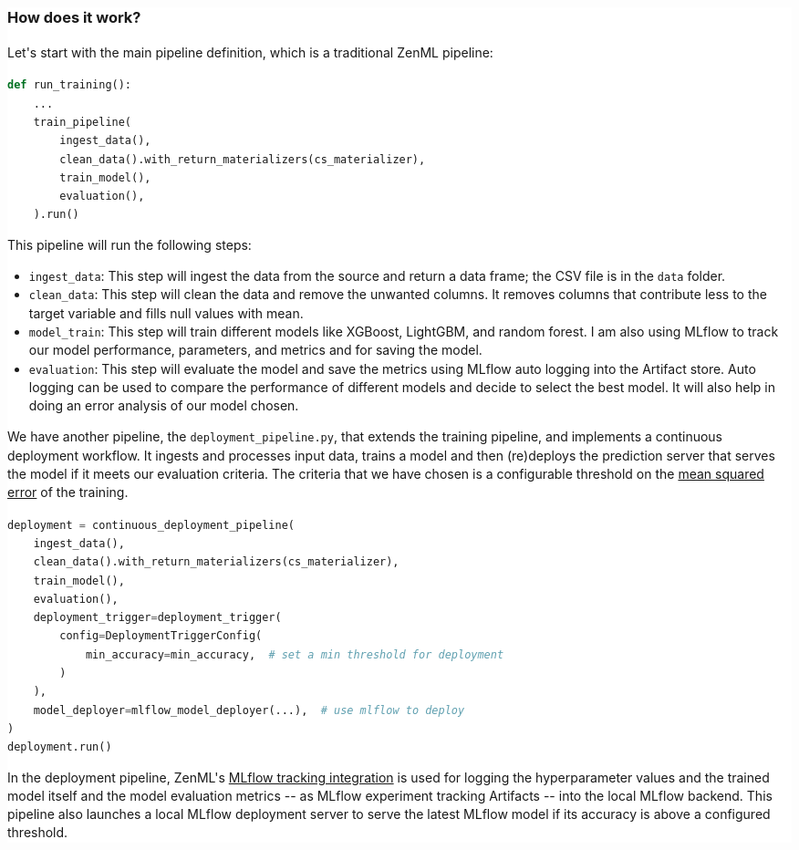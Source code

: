 ### How does it work?

Let's start with the main pipeline definition, which is a traditional ZenML pipeline:

```python
def run_training():
    ...
    train_pipeline(
        ingest_data(),
        clean_data().with_return_materializers(cs_materializer),
        train_model(),
        evaluation(),
    ).run()
```

This pipeline will run the following steps:

- `ingest_data`: This step will ingest the data from the source and return a data frame; the CSV file is in the `data` folder.
- `clean_data`: This step will clean the data and remove the unwanted columns. It removes columns that contribute less to the target variable and fills null values with mean.
- `model_train`: This step will train different models like XGBoost, LightGBM, and random forest. I am also using MLflow to track our model performance, parameters, and metrics and for saving the model.
- `evaluation`: This step will evaluate the model and save the metrics using MLflow auto logging into the Artifact store. Auto logging can be used to compare the performance of different models and decide to select the best model. It will also help in doing an error analysis of our model chosen.

We have another pipeline, the `deployment_pipeline.py`, that extends the training pipeline, and implements a continuous deployment workflow. It ingests and processes input data, trains a model and then (re)deploys the prediction server that serves the model if it meets our evaluation criteria. The criteria that we have chosen is a configurable threshold on the [mean squared error](https://scikit-learn.org/stable/modules/generated/sklearn.metrics.mean_squared_error.html#sklearn.metrics.mean_squared_error) of the training.

```python
deployment = continuous_deployment_pipeline(
    ingest_data(),
    clean_data().with_return_materializers(cs_materializer),
    train_model(),
    evaluation(),
    deployment_trigger=deployment_trigger(
        config=DeploymentTriggerConfig(
            min_accuracy=min_accuracy,  # set a min threshold for deployment
        )
    ),
    model_deployer=mlflow_model_deployer(...),  # use mlflow to deploy
)
deployment.run()
```

In the deployment pipeline, ZenML's [MLflow tracking integration](https://github.com/zenml-io/zenml/tree/main/examples/mlflow_tracking) is used for logging the hyperparameter values and the trained model itself and the model evaluation metrics -- as MLflow experiment tracking Artifacts -- into the local MLflow backend. This pipeline also launches a local MLflow deployment server to serve the latest MLflow model if its accuracy is above a configured threshold.
